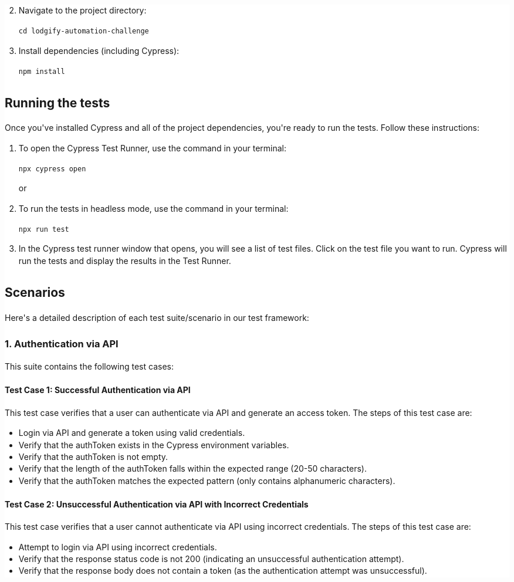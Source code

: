 2. Navigate to the project directory:
   ```
   cd lodgify-automation-challenge
   ```

3. Install dependencies (including Cypress):
   ```
   npm install
   ```

## Running the tests

Once you've installed Cypress and all of the project dependencies, you're ready to run the tests. Follow these instructions:

1. To open the Cypress Test Runner, use the command in your terminal:
   ```
   npx cypress open
   ```
   or

2. To run the tests in headless mode, use the command in your terminal:
   ```
   npx run test 

   ```

3. In the Cypress test runner window that opens, you will see a list of test files. Click on the test file you want to run. Cypress will run the tests and display the results in the Test Runner.

## Scenarios

Here's a detailed description of each test suite/scenario in our test framework:

### 1. Authentication via API

This suite contains the following test cases:

#### Test Case 1: Successful Authentication via API

This test case verifies that a user can authenticate via API and generate an access token. The steps of this test case are:

- Login via API and generate a token using valid credentials.
- Verify that the authToken exists in the Cypress environment variables.
- Verify that the authToken is not empty.
- Verify that the length of the authToken falls within the expected range (20-50 characters).
- Verify that the authToken matches the expected pattern (only contains alphanumeric characters).

#### Test Case 2: Unsuccessful Authentication via API with Incorrect Credentials

This test case verifies that a user cannot authenticate via API using incorrect credentials. The steps of this test case are:

- Attempt to login via API using incorrect credentials.
- Verify that the response status code is not 200 (indicating an unsuccessful authentication attempt).
- Verify that the response body does not contain a token (as the authentication attempt was unsuccessful).
